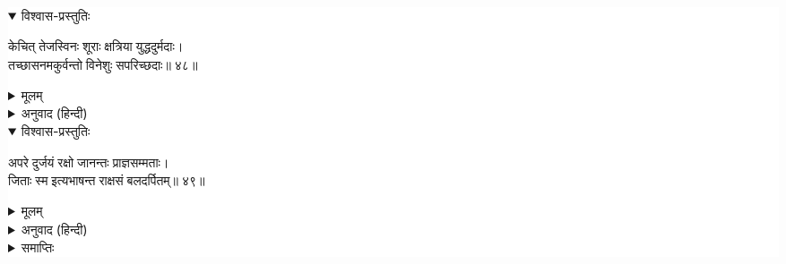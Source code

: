 <details open><summary>विश्वास-प्रस्तुतिः</summary>

केचित् तेजस्विनः शूराः क्षत्रिया युद्धदुर्मदाः।  
तच्छासनमकुर्वन्तो विनेशुः सपरिच्छदाः॥ ४८॥
</details>

<details><summary>मूलम्</summary></details>

<details><summary>अनुवाद (हिन्दी)</summary></details>

<details open><summary>विश्वास-प्रस्तुतिः</summary>

अपरे दुर्जयं रक्षो जानन्तः प्राज्ञसम्मताः।  
जिताः स्म इत्यभाषन्त राक्षसं बलदर्पितम्॥ ४९॥
</details>

<details><summary>मूलम्</summary></details>

<details><summary>अनुवाद (हिन्दी)</summary></details>

<details><summary>समाप्तिः</summary></details>

